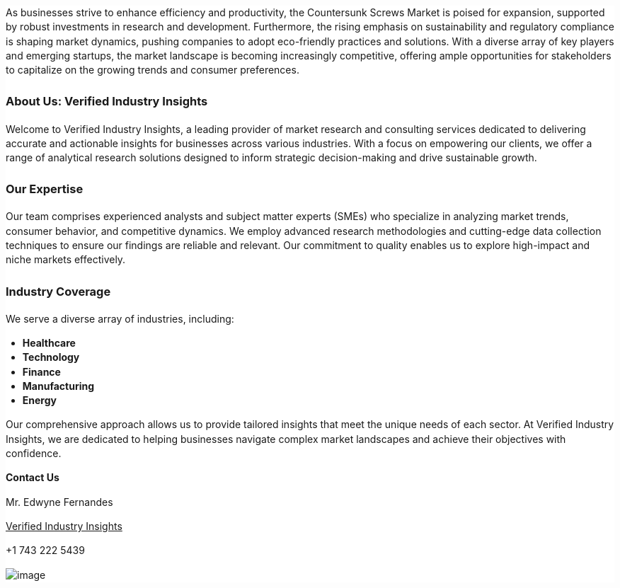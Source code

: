 As businesses strive to enhance efficiency and productivity, the Countersunk Screws Market is poised for expansion, supported by robust investments in research and development. Furthermore, the rising emphasis on sustainability and regulatory compliance is shaping market dynamics, pushing companies to adopt eco-friendly practices and solutions. With a diverse array of key players and emerging startups, the market landscape is becoming increasingly competitive, offering ample opportunities for stakeholders to capitalize on the growing trends and consumer preferences.</p><h3>About Us: Verified Industry Insights</h3><p>Welcome to Verified Industry Insights, a leading provider of market research and consulting services dedicated to delivering accurate and actionable insights for businesses across various industries. With a focus on empowering our clients, we offer a range of analytical research solutions designed to inform strategic decision-making and drive sustainable growth.</p><h3>Our Expertise</h3><p>Our team comprises experienced analysts and subject matter experts (SMEs) who specialize in analyzing market trends, consumer behavior, and competitive dynamics. We employ advanced research methodologies and cutting-edge data collection techniques to ensure our findings are reliable and relevant. Our commitment to quality enables us to explore high-impact and niche markets effectively.</p><h3>Industry Coverage</h3><p>We serve a diverse array of industries, including:</p><ul><li><strong>Healthcare</strong></li><li><strong>Technology</strong></li><li><strong>Finance</strong></li><li><strong>Manufacturing</strong></li><li><strong>Energy</strong></li></ul><p>Our comprehensive approach allows us to provide tailored insights that meet the unique needs of each sector. At Verified Industry Insights, we are dedicated to helping businesses navigate complex market landscapes and achieve their objectives with confidence.</p><p><strong>Contact Us</strong></p><p>Mr. Edwyne Fernandes</p><p><a href="https://www.verifiedindustryinsights.com/">Verified Industry Insights</a></p><p>+1 743 222 5439</p>
![image](https://github.com/user-attachments/assets/8c9ecdc5-256b-4d4b-bea4-ecb9b959f4f0)

